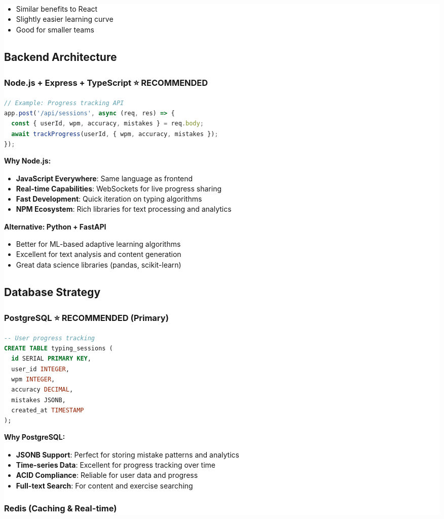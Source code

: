 - Similar benefits to React
- Slightly easier learning curve
- Good for smaller teams

## Backend Architecture

### **Node.js + Express + TypeScript** ⭐ **RECOMMENDED**

```javascript
// Example: Progress tracking API
app.post('/api/sessions', async (req, res) => {
  const { userId, wpm, accuracy, mistakes } = req.body;
  await trackProgress(userId, { wpm, accuracy, mistakes });
});
```

**Why Node.js:**

- **JavaScript Everywhere**: Same language as frontend
- **Real-time Capabilities**: WebSockets for live progress sharing
- **Fast Development**: Quick iteration on typing algorithms
- **NPM Ecosystem**: Rich libraries for text processing and analytics

**Alternative: Python + FastAPI**

- Better for ML-based adaptive learning algorithms
- Excellent for text analysis and content generation
- Great data science libraries (pandas, scikit-learn)

## Database Strategy

### **PostgreSQL** ⭐ **RECOMMENDED** (Primary)

```sql
-- User progress tracking
CREATE TABLE typing_sessions (
  id SERIAL PRIMARY KEY,
  user_id INTEGER,
  wpm INTEGER,
  accuracy DECIMAL,
  mistakes JSONB,
  created_at TIMESTAMP
);
```

**Why PostgreSQL:**

- **JSONB Support**: Perfect for storing mistake patterns and analytics
- **Time-series Data**: Excellent for progress tracking over time
- **ACID Compliance**: Reliable for user data and progress
- **Full-text Search**: For content and exercise searching

### **Redis** (Caching & Real-time)
